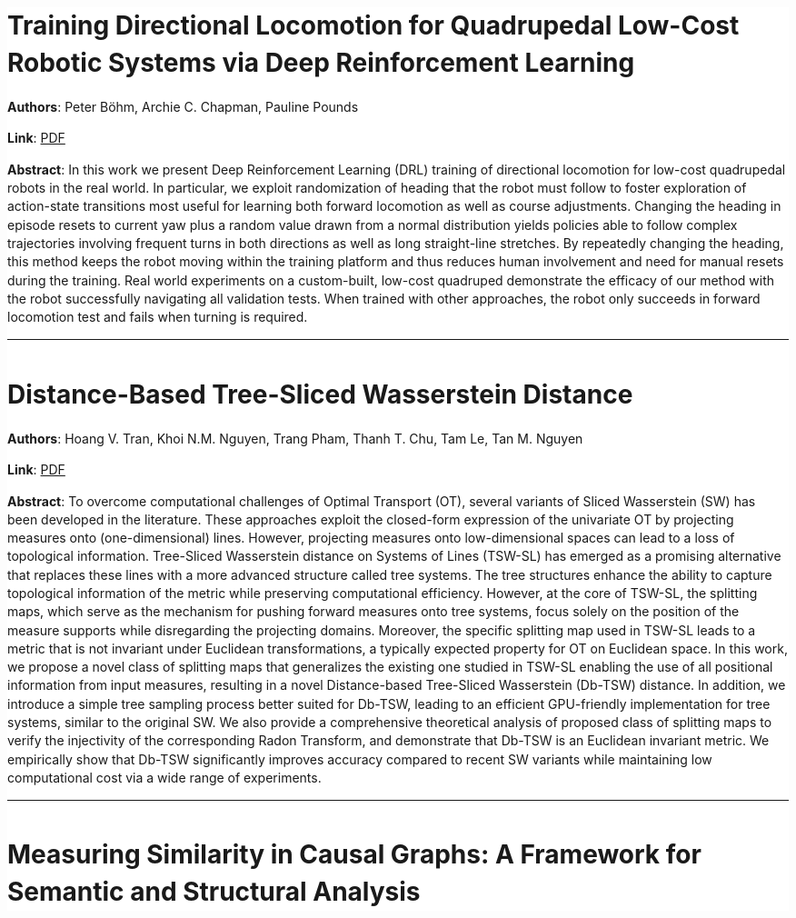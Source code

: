 # Training Directional Locomotion for Quadrupedal Low-Cost Robotic Systems via Deep Reinforcement Learning 

**Authors**: Peter Böhm, Archie C. Chapman, Pauline Pounds  

**Link**: [PDF](https://arxiv.org/pdf/2503.11059)  

**Abstract**: In this work we present Deep Reinforcement Learning (DRL) training of directional locomotion for low-cost quadrupedal robots in the real world. In particular, we exploit randomization of heading that the robot must follow to foster exploration of action-state transitions most useful for learning both forward locomotion as well as course adjustments. Changing the heading in episode resets to current yaw plus a random value drawn from a normal distribution yields policies able to follow complex trajectories involving frequent turns in both directions as well as long straight-line stretches. By repeatedly changing the heading, this method keeps the robot moving within the training platform and thus reduces human involvement and need for manual resets during the training. Real world experiments on a custom-built, low-cost quadruped demonstrate the efficacy of our method with the robot successfully navigating all validation tests. When trained with other approaches, the robot only succeeds in forward locomotion test and fails when turning is required. 

---
# Distance-Based Tree-Sliced Wasserstein Distance 

**Authors**: Hoang V. Tran, Khoi N.M. Nguyen, Trang Pham, Thanh T. Chu, Tam Le, Tan M. Nguyen  

**Link**: [PDF](https://arxiv.org/pdf/2503.11050)  

**Abstract**: To overcome computational challenges of Optimal Transport (OT), several variants of Sliced Wasserstein (SW) has been developed in the literature. These approaches exploit the closed-form expression of the univariate OT by projecting measures onto (one-dimensional) lines. However, projecting measures onto low-dimensional spaces can lead to a loss of topological information. Tree-Sliced Wasserstein distance on Systems of Lines (TSW-SL) has emerged as a promising alternative that replaces these lines with a more advanced structure called tree systems. The tree structures enhance the ability to capture topological information of the metric while preserving computational efficiency. However, at the core of TSW-SL, the splitting maps, which serve as the mechanism for pushing forward measures onto tree systems, focus solely on the position of the measure supports while disregarding the projecting domains. Moreover, the specific splitting map used in TSW-SL leads to a metric that is not invariant under Euclidean transformations, a typically expected property for OT on Euclidean space. In this work, we propose a novel class of splitting maps that generalizes the existing one studied in TSW-SL enabling the use of all positional information from input measures, resulting in a novel Distance-based Tree-Sliced Wasserstein (Db-TSW) distance. In addition, we introduce a simple tree sampling process better suited for Db-TSW, leading to an efficient GPU-friendly implementation for tree systems, similar to the original SW. We also provide a comprehensive theoretical analysis of proposed class of splitting maps to verify the injectivity of the corresponding Radon Transform, and demonstrate that Db-TSW is an Euclidean invariant metric. We empirically show that Db-TSW significantly improves accuracy compared to recent SW variants while maintaining low computational cost via a wide range of experiments. 

---
# Measuring Similarity in Causal Graphs: A Framework for Semantic and Structural Analysis 
